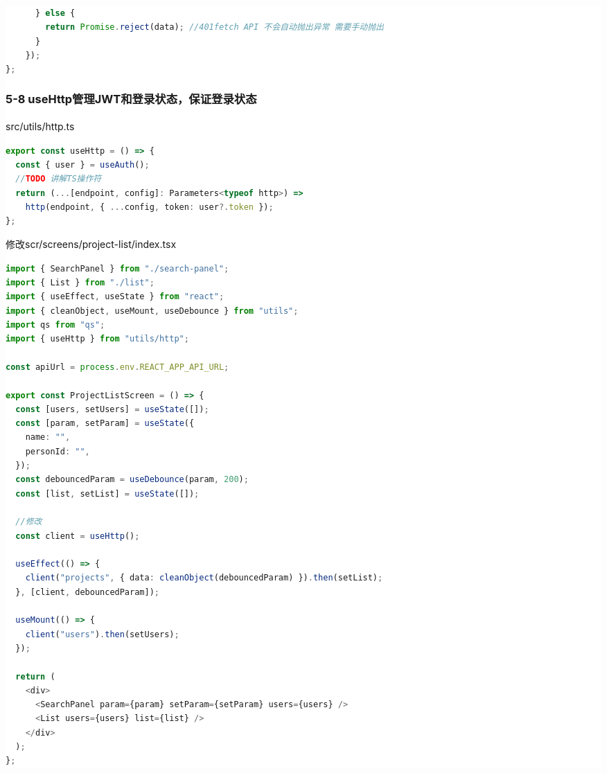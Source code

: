 ```typescript
      } else {
        return Promise.reject(data); //401fetch API 不会自动抛出异常 需要手动抛出
      }
    });
};
```

### 5-8 useHttp管理JWT和登录状态，保证登录状态

src/utils/http.ts

```typescript
export const useHttp = () => {
  const { user } = useAuth();
  //TODO 讲解TS操作符
  return (...[endpoint, config]: Parameters<typeof http>) =>
    http(endpoint, { ...config, token: user?.token });
};
```

修改scr/screens/project-list/index.tsx

```typescript
import { SearchPanel } from "./search-panel";
import { List } from "./list";
import { useEffect, useState } from "react";
import { cleanObject, useMount, useDebounce } from "utils";
import qs from "qs";
import { useHttp } from "utils/http";

const apiUrl = process.env.REACT_APP_API_URL;

export const ProjectListScreen = () => {
  const [users, setUsers] = useState([]);
  const [param, setParam] = useState({
    name: "",
    personId: "",
  });
  const debouncedParam = useDebounce(param, 200);
  const [list, setList] = useState([]);

  //修改
  const client = useHttp();

  useEffect(() => {
    client("projects", { data: cleanObject(debouncedParam) }).then(setList);
  }, [client, debouncedParam]);

  useMount(() => {
    client("users").then(setUsers);
  });

  return (
    <div>
      <SearchPanel param={param} setParam={setParam} users={users} />
      <List users={users} list={list} />
    </div>
  );
};

```


  [P in k]: T[P];